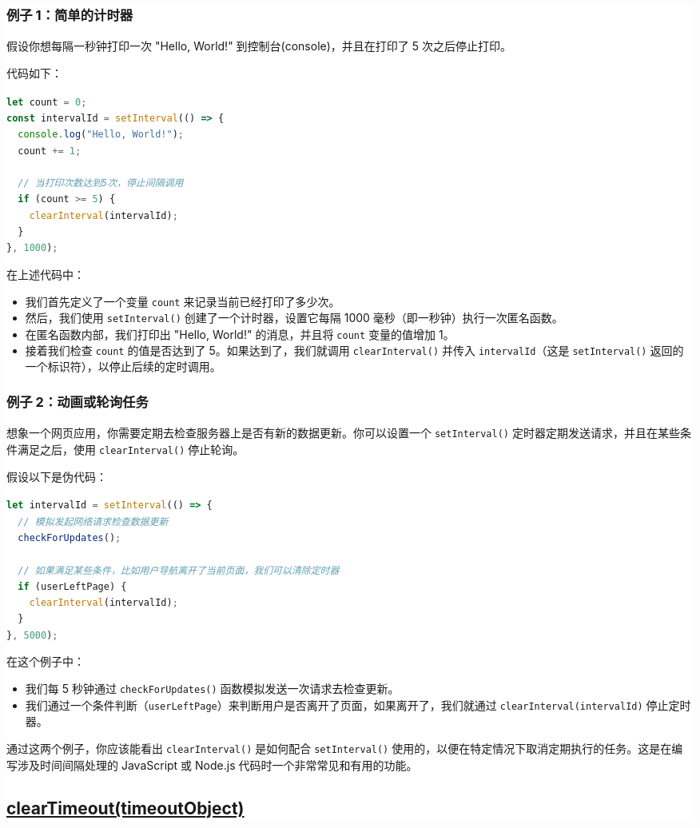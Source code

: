 ### 例子 1：简单的计时器

假设你想每隔一秒钟打印一次 "Hello, World!" 到控制台(console)，并且在打印了 5 次之后停止打印。

代码如下：

```javascript
let count = 0;
const intervalId = setInterval(() => {
  console.log("Hello, World!");
  count += 1;

  // 当打印次数达到5次，停止间隔调用
  if (count >= 5) {
    clearInterval(intervalId);
  }
}, 1000);
```

在上述代码中：

- 我们首先定义了一个变量 `count` 来记录当前已经打印了多少次。
- 然后，我们使用 `setInterval()` 创建了一个计时器，设置它每隔 1000 毫秒（即一秒钟）执行一次匿名函数。
- 在匿名函数内部，我们打印出 "Hello, World!" 的消息，并且将 `count` 变量的值增加 1。
- 接着我们检查 `count` 的值是否达到了 5。如果达到了，我们就调用 `clearInterval()` 并传入 `intervalId`（这是 `setInterval()` 返回的一个标识符），以停止后续的定时调用。

### 例子 2：动画或轮询任务

想象一个网页应用，你需要定期去检查服务器上是否有新的数据更新。你可以设置一个 `setInterval()` 定时器定期发送请求，并且在某些条件满足之后，使用 `clearInterval()` 停止轮询。

假设以下是伪代码：

```javascript
let intervalId = setInterval(() => {
  // 模拟发起网络请求检查数据更新
  checkForUpdates();

  // 如果满足某些条件，比如用户导航离开了当前页面，我们可以清除定时器
  if (userLeftPage) {
    clearInterval(intervalId);
  }
}, 5000);
```

在这个例子中：

- 我们每 5 秒钟通过 `checkForUpdates()` 函数模拟发送一次请求去检查更新。
- 我们通过一个条件判断（`userLeftPage`）来判断用户是否离开了页面，如果离开了，我们就通过 `clearInterval(intervalId)` 停止定时器。

通过这两个例子，你应该能看出 `clearInterval()` 是如何配合 `setInterval()` 使用的，以便在特定情况下取消定期执行的任务。这是在编写涉及时间间隔处理的 JavaScript 或 Node.js 代码时一个非常常见和有用的功能。

## [clearTimeout(timeoutObject)](https://nodejs.org/docs/latest/api/globals.html#cleartimeouttimeoutobject)
